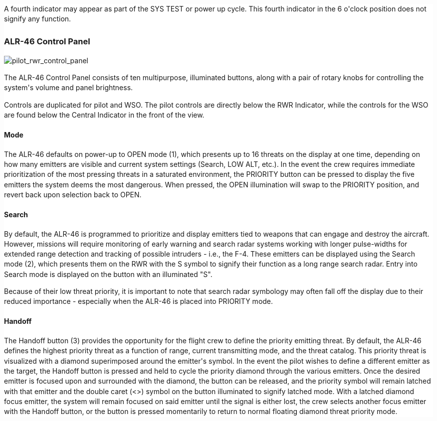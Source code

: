 A fourth indicator may appear as part of the SYS TEST or power up cycle. This
fourth indicator in the 6 o'clock position does not signify any function.

### ALR-46 Control Panel

![pilot_rwr_control_panel](../../img/wso_rwr_control_panel.jpg)

The ALR-46 Control Panel consists of ten multipurpose, illuminated buttons,
along with a pair of rotary knobs for controlling the system's volume and panel
brightness.

Controls are duplicated for pilot and WSO. The pilot controls are directly below
the RWR Indicator, while the controls for the WSO are found below the Central
Indicator in the front of the view.

#### Mode

The ALR-46 defaults on power-up to OPEN mode (<num>1</num>), which presents up
to 16 threats on the display at one time, depending on how many emitters are
visible and current system settings (Search, LOW ALT, etc.). In the event the
crew requires immediate prioritization of the most pressing threats in a
saturated environment, the PRIORITY button can be pressed to display the five
emitters the system deems the most dangerous. When pressed, the OPEN
illumination will swap to the PRIORITY position, and revert back upon selection
back to OPEN.

#### Search

By default, the ALR-46 is programmed to prioritize and display emitters tied to
weapons that can engage and destroy the aircraft. However, missions will require
monitoring of early warning and search radar systems working with longer
pulse-widths for extended range detection and tracking of possible intruders -
i.e., the F-4. These emitters can be displayed using the Search mode
(<num>2</num>), which presents them on the RWR with the S symbol to signify
their function as a long range search radar. Entry into Search mode is displayed
on the button with an illuminated "S".

Because of their low threat priority, it is important to note that search radar
symbology may often fall off the display due to their reduced importance -
especially when the ALR-46 is placed into PRIORITY mode.

#### Handoff

The Handoff button (<num>3</num>) provides the opportunity for the flight crew
to define the priority emitting threat. By default, the ALR-46 defines the
highest priority threat as a function of range, current transmitting mode, and
the threat catalog. This priority threat is visualized with a diamond
superimposed around the emitter's symbol. In the event the pilot wishes to
define a different emitter as the target, the Handoff button is pressed and held
to cycle the priority diamond through the various emitters. Once the desired
emitter is focused upon and surrounded with the diamond, the button can be
released, and the priority symbol will remain latched with that emitter and the
double caret (<>) symbol on the button illuminated to signify latched mode. With
a latched diamond focus emitter, the system will remain focused on said emitter
until the signal is either lost, the crew selects another focus emitter with the
Handoff button, or the button is pressed momentarily to return to normal
floating diamond threat priority mode.
